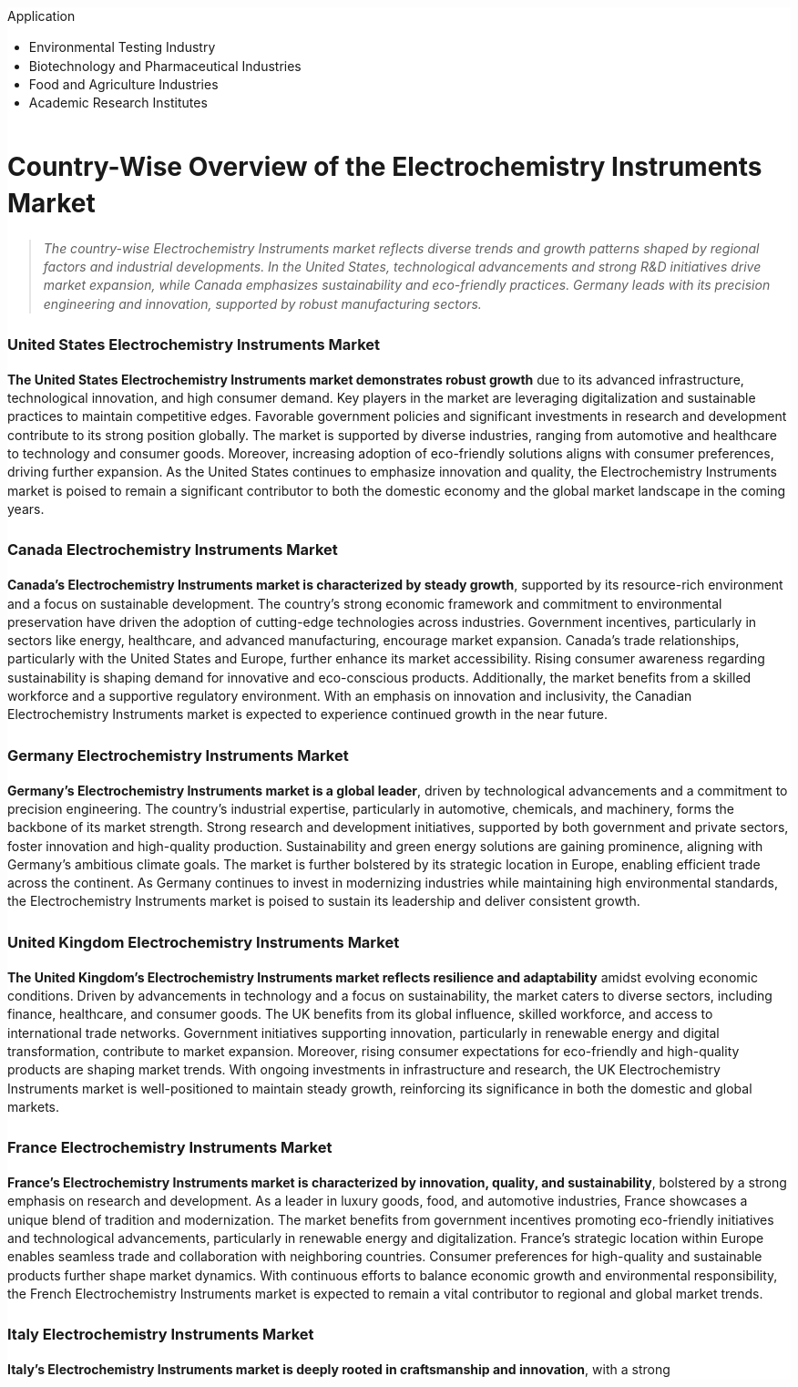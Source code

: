 Application</h3><ul><li>Environmental Testing Industry</li><li>Biotechnology and Pharmaceutical Industries</li><li>Food and Agriculture Industries</li><li>Academic Research Institutes</li></ul><h1><span class="">Country-Wise Overview of the Electrochemistry Instruments Market<br /></span></h1><blockquote><p><em><span class="">The country-wise Electrochemistry Instruments market reflects diverse trends and growth patterns shaped by regional factors and industrial developments. In the United States, technological advancements and strong R&amp;D initiatives drive market expansion, while Canada emphasizes sustainability and eco-friendly practices. Germany leads with its precision engineering and innovation, supported by robust manufacturing sectors.</span></em></p></blockquote><h3><strong>United States Electrochemistry Instruments Market</strong></h3><p><strong>The United States Electrochemistry Instruments market demonstrates robust growth</strong> due to its advanced infrastructure, technological innovation, and high consumer demand. Key players in the market are leveraging digitalization and sustainable practices to maintain competitive edges. Favorable government policies and significant investments in research and development contribute to its strong position globally. The market is supported by diverse industries, ranging from automotive and healthcare to technology and consumer goods. Moreover, increasing adoption of eco-friendly solutions aligns with consumer preferences, driving further expansion. As the United States continues to emphasize innovation and quality, the Electrochemistry Instruments market is poised to remain a significant contributor to both the domestic economy and the global market landscape in the coming years.</p><h3><strong>Canada Electrochemistry Instruments Market</strong></h3><p><strong>Canada&rsquo;s Electrochemistry Instruments market is characterized by steady growth</strong>, supported by its resource-rich environment and a focus on sustainable development. The country&rsquo;s strong economic framework and commitment to environmental preservation have driven the adoption of cutting-edge technologies across industries. Government incentives, particularly in sectors like energy, healthcare, and advanced manufacturing, encourage market expansion. Canada&rsquo;s trade relationships, particularly with the United States and Europe, further enhance its market accessibility. Rising consumer awareness regarding sustainability is shaping demand for innovative and eco-conscious products. Additionally, the market benefits from a skilled workforce and a supportive regulatory environment. With an emphasis on innovation and inclusivity, the Canadian Electrochemistry Instruments market is expected to experience continued growth in the near future.</p><h3><strong>Germany Electrochemistry Instruments Market</strong></h3><p><strong>Germany&rsquo;s Electrochemistry Instruments market is a global leader</strong>, driven by technological advancements and a commitment to precision engineering. The country&rsquo;s industrial expertise, particularly in automotive, chemicals, and machinery, forms the backbone of its market strength. Strong research and development initiatives, supported by both government and private sectors, foster innovation and high-quality production. Sustainability and green energy solutions are gaining prominence, aligning with Germany&rsquo;s ambitious climate goals. The market is further bolstered by its strategic location in Europe, enabling efficient trade across the continent. As Germany continues to invest in modernizing industries while maintaining high environmental standards, the Electrochemistry Instruments market is poised to sustain its leadership and deliver consistent growth.</p><h3><strong>United Kingdom Electrochemistry Instruments Market</strong></h3><p><strong>The United Kingdom&rsquo;s Electrochemistry Instruments market reflects resilience and adaptability</strong> amidst evolving economic conditions. Driven by advancements in technology and a focus on sustainability, the market caters to diverse sectors, including finance, healthcare, and consumer goods. The UK benefits from its global influence, skilled workforce, and access to international trade networks. Government initiatives supporting innovation, particularly in renewable energy and digital transformation, contribute to market expansion. Moreover, rising consumer expectations for eco-friendly and high-quality products are shaping market trends. With ongoing investments in infrastructure and research, the UK Electrochemistry Instruments market is well-positioned to maintain steady growth, reinforcing its significance in both the domestic and global markets.</p><h3><strong>France Electrochemistry Instruments Market</strong></h3><p><strong>France&rsquo;s Electrochemistry Instruments market is characterized by innovation, quality, and sustainability</strong>, bolstered by a strong emphasis on research and development. As a leader in luxury goods, food, and automotive industries, France showcases a unique blend of tradition and modernization. The market benefits from government incentives promoting eco-friendly initiatives and technological advancements, particularly in renewable energy and digitalization. France&rsquo;s strategic location within Europe enables seamless trade and collaboration with neighboring countries. Consumer preferences for high-quality and sustainable products further shape market dynamics. With continuous efforts to balance economic growth and environmental responsibility, the French Electrochemistry Instruments market is expected to remain a vital contributor to regional and global market trends.</p><h3><strong>Italy Electrochemistry Instruments Market</strong></h3><p><strong>Italy&rsquo;s Electrochemistry Instruments market is deeply rooted in craftsmanship and innovation</strong>, with a strong